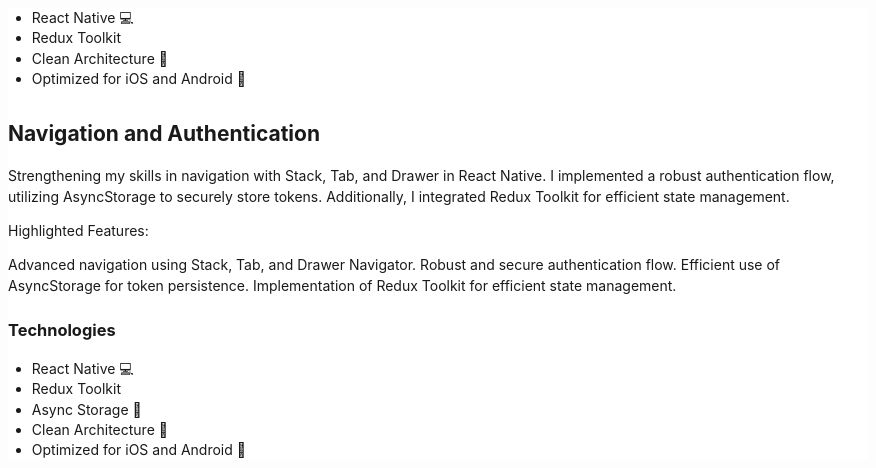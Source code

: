 - React Native 💻
- Redux Toolkit
- Clean Architecture 🔨
- Optimized for iOS and Android 📱


<h2 align="left"> Navigation and Authentication </h2>
Strengthening my skills in navigation with Stack, Tab, and Drawer in React Native. I implemented a robust authentication flow, utilizing AsyncStorage to securely store tokens. Additionally, I integrated Redux Toolkit for efficient state management.

Highlighted Features:

Advanced navigation using Stack, Tab, and Drawer Navigator.
Robust and secure authentication flow.
Efficient use of AsyncStorage for token persistence.
Implementation of Redux Toolkit for efficient state management.

</p>
<h3>Technologies</h3>

- React Native 💻
- Redux Toolkit
- Async Storage 🔑
- Clean Architecture 🔨
- Optimized for iOS and Android 📱
